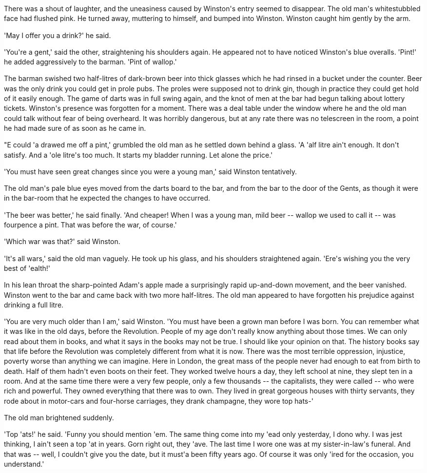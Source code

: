 There was a shout of laughter, and the uneasiness caused by Winston's entry seemed to disappear. The old man's whitestubbled face had flushed pink. He turned away, muttering to himself, and bumped into Winston. Winston caught him gently by the arm.

'May I offer you a drink?' he said.

'You're a gent,' said the other, straightening his shoulders again. He appeared not to have noticed Winston's blue overalls. 'Pint!' he added aggressively to the barman. 'Pint of wallop.'

The barman swished two half-litres of dark-brown beer into thick glasses which he had rinsed in a bucket under the counter. Beer was the only drink you could get in prole pubs. The proles were supposed not to drink gin, though in practice they could get hold of it easily enough. The game of darts was in full swing again, and the knot of men at the bar had begun talking about lottery tickets. Winston's presence was forgotten for a moment. There was a deal table under the window where he and the old man could talk without fear of being overheard. It was horribly dangerous, but at any rate there was no telescreen in the room, a point he had made sure of as soon as he came in.

"E could 'a drawed me off a pint,' grumbled the old man as he settled down behind a glass. 'A 'alf litre ain't enough. It don't satisfy. And a 'ole litre's too much. It starts my bladder running. Let alone the price.'

'You must have seen great changes since you were a young man,' said Winston tentatively.

The old man's pale blue eyes moved from the darts board to the bar, and from the bar to the door of the Gents, as though it were in the bar-room that he expected the changes to have occurred.

'The beer was better,' he said finally. 'And cheaper! When I was a young man, mild beer -- wallop we used to call it -- was fourpence a pint. That was before the war, of course.'

'Which war was that?' said Winston.

'It's all wars,' said the old man vaguely. He took up his glass, and his shoulders straightened again. 'Ere's wishing you the very best of 'ealth!'

In his lean throat the sharp-pointed Adam's apple made a surprisingly rapid up-and-down movement, and the beer vanished. Winston went to the bar and came back with two more half-litres. The old man appeared to have forgotten his prejudice against drinking a full litre.

'You are very much older than I am,' said Winston. 'You must have been a grown man before I was born. You can remember what it was like in the old days, before the Revolution. People of my age don't really know anything about those times. We can only read about them in books, and what it says in the books may not be true. I should like your opinion on that. The history books say that life before the Revolution was completely different from what it is now. There was the most terrible oppression, injustice, poverty worse than anything we can imagine. Here in London, the great mass of the people never had enough to eat from birth to death. Half of them hadn't even boots on their feet. They worked twelve hours a day, they left school at nine, they slept ten in a room. And at the same time there were a very few people, only a few thousands -- the capitalists, they were called -- who were rich and powerful. They owned everything that there was to own. They lived in great gorgeous houses with thirty servants, they rode about in motor-cars and four-horse carriages, they drank champagne, they wore top hats-'

The old man brightened suddenly.

'Top 'ats!' he said. 'Funny you should mention 'em. The same thing come into my 'ead only yesterday, I dono why. I was jest thinking, I ain't seen a top 'at in years. Gorn right out, they 'ave. The last time I wore one was at my sister-in-law's funeral. And that was -- well, I couldn't give you the date, but it must'a been fifty years ago. Of course it was only 'ired for the occasion, you understand.'
